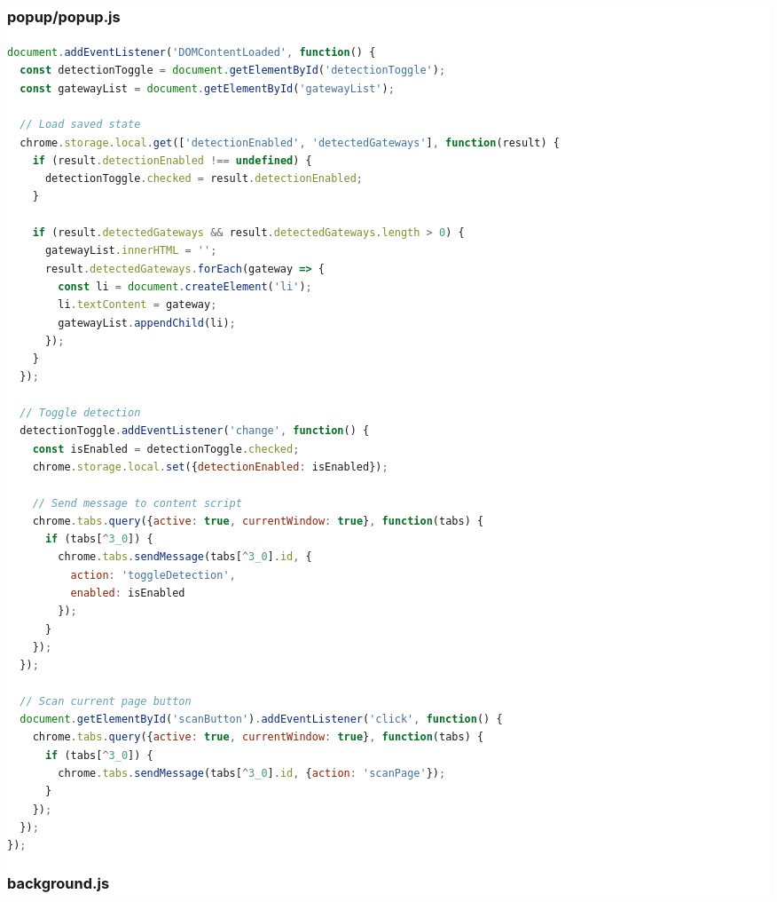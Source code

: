 ### popup/popup.js

```javascript
document.addEventListener('DOMContentLoaded', function() {
  const detectionToggle = document.getElementById('detectionToggle');
  const gatewayList = document.getElementById('gatewayList');

  // Load saved state
  chrome.storage.local.get(['detectionEnabled', 'detectedGateways'], function(result) {
    if (result.detectionEnabled !== undefined) {
      detectionToggle.checked = result.detectionEnabled;
    }
    
    if (result.detectedGateways && result.detectedGateways.length > 0) {
      gatewayList.innerHTML = '';
      result.detectedGateways.forEach(gateway => {
        const li = document.createElement('li');
        li.textContent = gateway;
        gatewayList.appendChild(li);
      });
    }
  });

  // Toggle detection
  detectionToggle.addEventListener('change', function() {
    const isEnabled = detectionToggle.checked;
    chrome.storage.local.set({detectionEnabled: isEnabled});
    
    // Send message to content script
    chrome.tabs.query({active: true, currentWindow: true}, function(tabs) {
      if (tabs[^3_0]) {
        chrome.tabs.sendMessage(tabs[^3_0].id, {
          action: 'toggleDetection',
          enabled: isEnabled
        });
      }
    });
  });

  // Scan current page button
  document.getElementById('scanButton').addEventListener('click', function() {
    chrome.tabs.query({active: true, currentWindow: true}, function(tabs) {
      if (tabs[^3_0]) {
        chrome.tabs.sendMessage(tabs[^3_0].id, {action: 'scanPage'});
      }
    });
  });
});
```


### background.js


[^2_1]: http://developerlife.com/2023/08/11/chrome-extension-shortlink/
[^2_2]: https://moldstud.com/articles/p-are-there-any-best-practices-for-designing-a-chrome-extension
[^2_3]: https://ripeseed.io/blog/dev-your-first-v3-chrome-extension-a-step-by-step-guide
[^2_4]: https://medium.muz.li/top-21-chrome-extensions-for-designers-and-developers-in-2023-3e549a2f4835
[^2_5]: https://uxdesign.cc/10-best-chrome-extensions-for-designers-a76540b93836
[^2_6]: https://muz.li
[^2_7]: https://dev.to/paulasantamaria/chrome-extensions-migrating-to-manifest-v3-5e88
[^2_8]: https://www.lambdatest.com/blog/best-chrome-extensions/
[^2_9]: https://iconscout.com/blog/best-chrome-extensions-ui-ux-designers
[^2_10]: https://uxplanet.org/ultimate-list-of-chrome-extensions-for-designers-9b91ae0492da
[^2_11]: https://developer.chrome.com/docs/extensions/develop/ui
[^2_12]: https://lab.interface-design.co.uk/the-ultimate-guide-to-browser-extensions-design-ea858d6634a6
[^2_13]: https://developer.chrome.com/docs/extensions/get-started
[^2_14]: https://www.binaryfolks.com/blog/chrome-extension-development-things-to-keep-in-mind
[^2_15]: https://developer.chrome.com/docs/extensions/develop/migrate/what-is-mv3
[^2_16]: https://stackoverflow.com/questions/78592701/chrome-extension-how-to-show-custom-ui-for-a-pdf-file-in-manifest-v3
[^2_17]: https://qubika.com/blog/chrome-extensions-unlocking-power-browser/
[^2_18]: https://www.youtube.com/watch?v=0n809nd4Zu4
[^2_19]: https://developer.chrome.com/docs/webstore/best-practices
[^2_20]: https://www.guidde.com/blog/how-to-create-a-chrome-extension
[^2_21]: https://www.reddit.com/r/typescript/comments/15pmdv2/tutorial_on_how_to_build_a_chrome_extension_using/
[^2_22]: https://docs.automationanywhere.com/bundle/enterprise-v2019/page/enterprise-cloud/topics/product-feature-lifecycle/manifest-v3-switch-faq.html
[^2_23]: https://dev.to/hanzla-baig/ultimate-guide-to-creating-your-own-google-chrome-extension-52g6
[^2_24]: https://www.pinterest.com/pin/680676931154701806/
[^2_25]: https://www.bannerwise.io/blog/must-have-15-chrome-extensions-for-designers
[^2_26]: https://dribbble.com/tags/chrome-extension
[^2_27]: https://dribbble.com/tags/browser-extension
[^2_28]: https://zapier.com/blog/productivity-extensions-for-chrome/
[^2_29]: https://www.betterbugs.io/blog/top-chrome-extensions-ui-designers
[^2_30]: https://dev.to/azadshukor/simplest-chrome-extension-tutorial-for-2024-using-manifest-v3-h3m
[^2_31]: https://developer.chrome.com/docs/extensions/develop/migrate
[^2_32]: https://www.youtube.com/watch?v=nviEA5chYA8
[^2_33]: https://moldstud.com/articles/p-understanding-manifest-v3-and-chrome-extensions-impact
[^2_34]: https://chromewebstore.google.com/detail/muzli-design-inspiration/glcipcfhmopcgidicgdociohdoicpdfc?hl=en
[^3_1]: https://developer.chrome.com/docs/extensions/develop/migrate/what-is-mv3
[^3_2]: https://moldstud.com/articles/p-how-to-create-a-user-friendly-ui-for-a-chrome-extension
[^3_3]: https://scribehow.com/library/how-to-create-a-chrome-extension
[^3_4]: https://www.lambdatest.com/blog/best-chrome-extensions/
[^3_5]: https://medium.muz.li/top-21-chrome-extensions-for-designers-and-developers-in-2023-3e549a2f4835
[^3_6]: http://developerlife.com/2023/08/11/chrome-extension-shortlink/
[^3_7]: https://moldstud.com/articles/p-understanding-manifest-v3-and-chrome-extensions-impact
[^3_8]: https://dev.to/azadshukor/simplest-chrome-extension-tutorial-for-2024-using-manifest-v3-h3m
[^3_9]: https://www.stefanvd.net/blog/2022/11/14/creates-a-google-chrome-extension-manifest-v3-for-beginners-from-scratch/
[^3_10]: https://www.freecodecamp.org/news/building-chrome-extension/
[^3_11]: https://developer.chrome.com/docs/extensions/get-started
[^3_12]: https://developer.chrome.com/docs/extensions/develop/ui
[^3_13]: https://lab.interface-design.co.uk/the-ultimate-guide-to-browser-extensions-design-ea858d6634a6
[^3_14]: https://www.guvi.in/blog/build-and-publish-your-chrome-extension/
[^3_15]: https://qubika.com/blog/chrome-extensions-unlocking-power-browser/
[^3_16]: https://www.linkedin.com/pulse/your-chrome-extension-ready-manifest-v3-besttoolbars-ib72e
[^3_17]: https://www.smartsight.in/technology/guide-chrome-extension-development-build-effectively/
[^3_18]: https://groups.google.com/a/chromium.org/g/chromium-extensions/c/veJy9uAwS00/m/5V6Upq_YBAAJ
[^3_19]: https://acodez.in/chrome-extension-development/
[^3_20]: https://www.linkedin.com/pulse/manifest-v2-vs-v3-browser-extensions-ahim-mudbari-saqnc
[^3_21]: https://extensionworkshop.com/documentation/develop/manifest-v3-migration-guide/
[^3_22]: https://developer.chrome.com/docs/extensions/samples
[^3_23]: https://zapier.com/blog/productivity-extensions-for-chrome/
[^3_24]: https://chromewebstore.google.com/detail/muzli-design-inspiration/glcipcfhmopcgidicgdociohdoicpdfc?hl=en
[^3_25]: https://www.pinterest.com/pin/680676931154701806/
[^3_26]: https://github.com/GoogleChrome/chrome-extensions-samples
[^3_27]: https://www.betterbugs.io/blog/top-chrome-extensions-ui-designers
[^3_28]: https://www.pinterest.com/pin/680676931154701761/
[^3_29]: https://dribbble.com/tags/chrome-extension
[^3_30]: https://usersnap.com/blog/chrome-extensions-for-developers/
[^3_31]: https://chromewebstore.google.com/detail/ui-design/foelobhaomlkojekpgenegcfedbgemej
[^3_32]: https://marker.io/blog/chrome-extensions-for-web-developers
[^3_33]: https://stackoverflow.com/questions/70715942/chrome-extension-manifest-v3-libraries-in-background
[^3_34]: https://www.reddit.com/r/typescript/comments/15pmdv2/tutorial_on_how_to_build_a_chrome_extension_using/
[^3_35]: https://stackoverflow.com/questions/67673676/chrome-extension-manifest-v3-how-to-read-the-html-and-text-content-of-a-webpage
[^3_36]: https://github.com/SimGus/chrome-extension-v3-starter
[^3_37]: https://github.com/ShunSakurai/Chrome-Extension-Example-Manifest-V3
[^3_38]: https://daily.dev/blog/writing-extensions-for-chrome-a-developers-guide
[^3_39]: https://developer.chrome.com/docs/webstore/best-practices
[^3_40]: https://stackoverflow.com/questions/63308160/how-to-migrate-manifest-version-2-to-v3-for-chrome-extension
[^3_41]: https://www.youtube.com/watch?v=0n809nd4Zu4
[^3_42]: https://uxplanet.org/10-chrome-extensions-every-designer-must-have-2024-c0aa0d7fee70
[^3_43]: https://www.numinix.com/blog/best-google-chrome-extensions-for-ui-ux-designers/
[^3_44]: https://uxdesign.cc/10-best-chrome-extensions-for-designers-a76540b93836
[^3_45]: https://muz.li
[^3_46]: https://iconscout.com/blog/best-chrome-extensions-ui-ux-designers
[^3_47]: https://www.alpha.one/blog/9-useful-chrome-extensions-for-uplifting-your-designs
[^3_48]: https://www.youtube.com/watch?v=nviEA5chYA8
[^3_49]: https://www.youtube.com/watch?v=hvxOW21na48
[^3_50]: https://developer.chrome.com/docs/extensions/develop/migrate
[^4_1]: https://moldstud.com/articles/p-mastering-the-art-of-user-experience-design-for-chrome-extensions
[^4_2]: https://moldstud.com/articles/p-how-to-create-a-user-friendly-ui-for-a-chrome-extension
[^4_3]: https://chromewebstore.google.com/detail/download-svg/cggaenglmghpmhjcmogcacipdmfblobp?hl=en
[^4_4]: https://kyutefox.com/products/iconify-browser-extension
[^4_5]: https://www.reshot.com/free-svg-icons/web-design/
[^4_6]: https://chromewebstore.google.com/detail/boxy-svg/gaoogdonmngmdlbinmiclicjpbjhgomg?hl=en
[^4_7]: https://iconscout.com/icons/chrome-extension
[^4_8]: https://flowbite.com/icons/
[^4_9]: https://www.figma.com/resource-library/ui-design-principles/
[^4_10]: https://lab.interface-design.co.uk/the-ultimate-guide-to-browser-extensions-design-ea858d6634a6
[^4_11]: https://cliowebsites.com/the-10-advanced-principles-of-ui-design/
[^4_12]: https://www.creolestudios.com/chrome-extension-development-tips/
[^4_13]: https://developer.chrome.com/docs/extensions/samples
[^4_14]: https://developer.chrome.com/docs/extensions/develop/ui
[^4_15]: https://www.binaryfolks.com/blog/chrome-extension-development-things-to-keep-in-mind
[^4_16]: https://zapier.com/blog/productivity-extensions-for-chrome/
[^4_17]: https://daily.dev/blog/writing-extensions-for-chrome-a-developers-guide
[^4_18]: https://hapy.co/journal/chrome-extension-development/
[^4_19]: https://github.com/GoogleChrome/chrome-extensions-samples
[^4_20]: https://www.andacademy.com/resources/blog/ui-ux-design/ui-design-principles/
[^4_21]: https://developer.chrome.com/docs/webstore/best-practices
[^4_22]: https://dribbble.com/tags/chrome-extension
[^4_23]: https://codimite.ai/blog/ui-design-principles-for-chromeos/
[^4_24]: https://usersnap.com/blog/chrome-extensions-for-developers/
[^4_25]: https://uxwing.com
[^4_26]: https://www.mockplus.com/blog/post/svg-editor
[^4_27]: https://developer.chrome.com/docs/extensions/develop/ui/configure-icons
[^4_28]: https://tabler.io/icons
[^4_29]: https://aspira.design/design-resources/best-chrome-extensions-for-ux-ui-designers-and-beginners-2022/
[^4_30]: https://icons8.com/icons/set/chrome
[^4_31]: https://icons8.com/icons/set/web-design
[^4_32]: https://svggobbler.com
[^4_33]: https://www.flaticon.com/free-icons/google-chrome
[^4_34]: https://www.flaticon.com/free-icons/web-design
[^4_35]: https://iconscout.com/blog/best-chrome-extensions-ui-ux-designers
[^4_36]: https://chromewebstore.google.com/detail/svg-export/naeaaedieihlkmdajjefioajbbdbdjgp
[^4_37]: https://www.lambdatest.com/blog/best-chrome-extensions/
[^4_38]: https://www.numinix.com/blog/best-google-chrome-extensions-for-ui-ux-designers/
[^4_39]: https://www.awwwards.com/15-great-chrome-extensions-for-web-designers-and-developers.html
[^4_40]: https://iconscout.com/icons/google-chrome